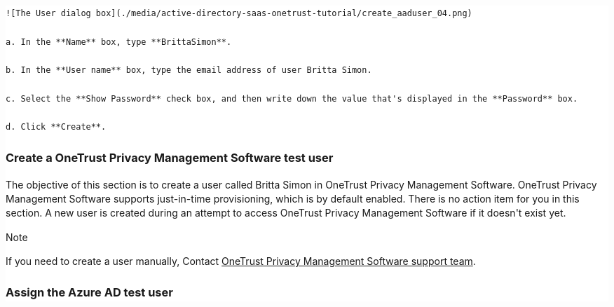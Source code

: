     ![The User dialog box](./media/active-directory-saas-onetrust-tutorial/create_aaduser_04.png)

    a. In the **Name** box, type **BrittaSimon**.

    b. In the **User name** box, type the email address of user Britta Simon.

    c. Select the **Show Password** check box, and then write down the value that's displayed in the **Password** box.

    d. Click **Create**.
 
### Create a OneTrust Privacy Management Software test user

The objective of this section is to create a user called Britta Simon in OneTrust Privacy Management Software. OneTrust Privacy Management Software supports just-in-time provisioning, which is by default enabled. There is no action item for you in this section. A new user is created during an attempt to access OneTrust Privacy Management Software if it doesn't exist yet.

>[!Note]
>If you need to create a user manually, Contact [OneTrust Privacy Management Software support team](mailto:support@onetrust.com).

### Assign the Azure AD test user


[1]: ./media/active-directory-saas-onetrust-tutorial/tutorial_general_01.png
[2]: ./media/active-directory-saas-onetrust-tutorial/tutorial_general_02.png
[3]: ./media/active-directory-saas-onetrust-tutorial/tutorial_general_03.png
[4]: ./media/active-directory-saas-onetrust-tutorial/tutorial_general_04.png
[100]: ./media/active-directory-saas-onetrust-tutorial/tutorial_general_100.png
[200]: ./media/active-directory-saas-onetrust-tutorial/tutorial_general_200.png
[201]: ./media/active-directory-saas-onetrust-tutorial/tutorial_general_201.png
[202]: ./media/active-directory-saas-onetrust-tutorial/tutorial_general_202.png
[203]: ./media/active-directory-saas-onetrust-tutorial/tutorial_general_203.png